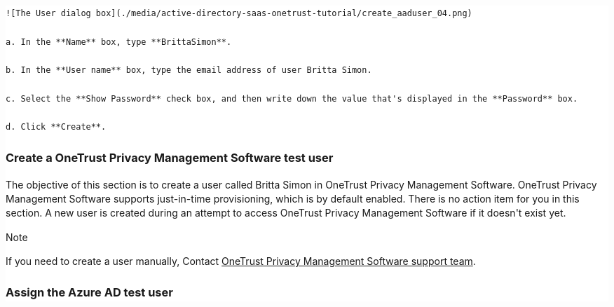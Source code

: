     ![The User dialog box](./media/active-directory-saas-onetrust-tutorial/create_aaduser_04.png)

    a. In the **Name** box, type **BrittaSimon**.

    b. In the **User name** box, type the email address of user Britta Simon.

    c. Select the **Show Password** check box, and then write down the value that's displayed in the **Password** box.

    d. Click **Create**.
 
### Create a OneTrust Privacy Management Software test user

The objective of this section is to create a user called Britta Simon in OneTrust Privacy Management Software. OneTrust Privacy Management Software supports just-in-time provisioning, which is by default enabled. There is no action item for you in this section. A new user is created during an attempt to access OneTrust Privacy Management Software if it doesn't exist yet.

>[!Note]
>If you need to create a user manually, Contact [OneTrust Privacy Management Software support team](mailto:support@onetrust.com).

### Assign the Azure AD test user


[1]: ./media/active-directory-saas-onetrust-tutorial/tutorial_general_01.png
[2]: ./media/active-directory-saas-onetrust-tutorial/tutorial_general_02.png
[3]: ./media/active-directory-saas-onetrust-tutorial/tutorial_general_03.png
[4]: ./media/active-directory-saas-onetrust-tutorial/tutorial_general_04.png
[100]: ./media/active-directory-saas-onetrust-tutorial/tutorial_general_100.png
[200]: ./media/active-directory-saas-onetrust-tutorial/tutorial_general_200.png
[201]: ./media/active-directory-saas-onetrust-tutorial/tutorial_general_201.png
[202]: ./media/active-directory-saas-onetrust-tutorial/tutorial_general_202.png
[203]: ./media/active-directory-saas-onetrust-tutorial/tutorial_general_203.png